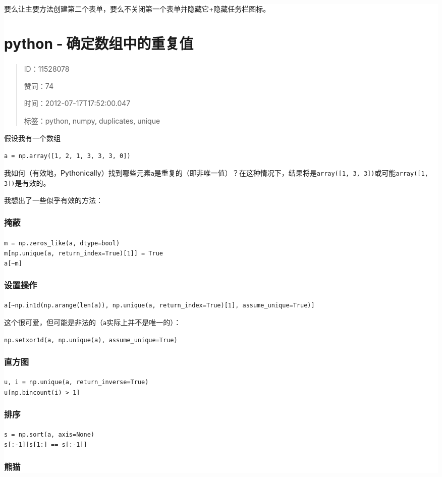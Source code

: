 要么让主要方法创建第二个表单，要么不关闭第一个表单并隐藏它+隐藏任务栏图标。

# python - 确定数组中的重复值

> ID：11528078
> 
> 赞同：74
> 
> 时间：2012-07-17T17:52:00.047
> 
> 标签：python, numpy, duplicates, unique

假设我有一个数组

```
a = np.array([1, 2, 1, 3, 3, 3, 0]) 
```

我如何（有效地，Pythonically）找到哪些元素`a`是重复的（即非唯一值）？在这种情况下，结果将是`array([1, 3, 3])`或可能`array([1, 3])`是有效的。

我想出了一些似乎有效的方法：

### 掩蔽

```
m = np.zeros_like(a, dtype=bool)
m[np.unique(a, return_index=True)[1]] = True
a[~m] 
```

### 设置操作

```
a[~np.in1d(np.arange(len(a)), np.unique(a, return_index=True)[1], assume_unique=True)] 
```

这个很可爱，但可能是非法的（`a`实际上并不是唯一的）：

```
np.setxor1d(a, np.unique(a), assume_unique=True) 
```

### 直方图

```
u, i = np.unique(a, return_inverse=True)
u[np.bincount(i) > 1] 
```

### 排序

```
s = np.sort(a, axis=None)
s[:-1][s[1:] == s[:-1]] 
```

### 熊猫
